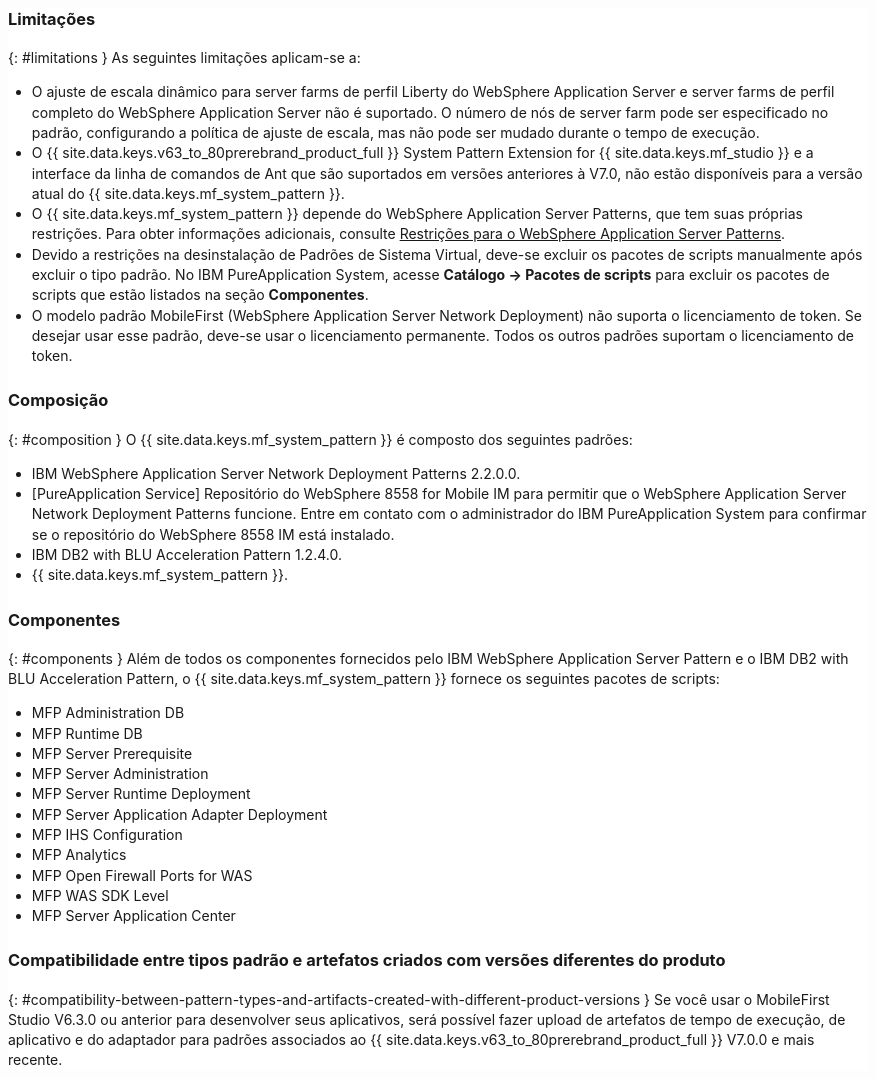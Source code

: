 ### Limitações
{: #limitations }
As seguintes limitações aplicam-se a:

* O ajuste de escala dinâmico para server farms de perfil Liberty do WebSphere Application Server e server farms de perfil completo do WebSphere Application Server não é suportado. O número de nós de server farm pode ser especificado no padrão, configurando a política de ajuste de escala, mas não pode ser mudado durante o tempo de execução.
* O {{ site.data.keys.v63_to_80prerebrand_product_full }} System Pattern Extension for {{ site.data.keys.mf_studio }} e a interface da linha de comandos de Ant que são suportados em versões anteriores à V7.0, não estão disponíveis para a versão atual do {{ site.data.keys.mf_system_pattern }}.
* O {{ site.data.keys.mf_system_pattern }} depende do WebSphere Application Server Patterns, que tem suas próprias restrições. Para obter informações adicionais, consulte [Restrições para o WebSphere Application Server Patterns](http://ibm.biz/knowctr#SSAJ7T_1.0.0/com.ibm.websphere.waspatt20base.doc/ae/rins_patternsB_restrictions.html).
* Devido a restrições na desinstalação de Padrões de Sistema Virtual, deve-se excluir os pacotes de scripts manualmente após excluir o tipo padrão. No IBM PureApplication System, acesse **Catálogo → Pacotes de scripts** para excluir os pacotes de scripts que estão listados na seção **Componentes**.
* O modelo padrão MobileFirst (WebSphere Application Server Network Deployment) não suporta o licenciamento de token. Se desejar usar esse padrão, deve-se usar o licenciamento permanente. Todos os outros padrões suportam o licenciamento de token.

### Composição
{: #composition }
O {{ site.data.keys.mf_system_pattern }} é composto dos seguintes padrões:

* IBM WebSphere Application Server Network Deployment Patterns 2.2.0.0.
* [PureApplication Service] Repositório do WebSphere 8558 for Mobile IM para permitir que o WebSphere Application Server Network Deployment Patterns funcione. Entre em contato com o administrador do IBM PureApplication System para confirmar se o repositório do WebSphere 8558 IM está instalado.
* IBM DB2 with BLU Acceleration  Pattern 1.2.4.0.
* {{ site.data.keys.mf_system_pattern }}.

### Componentes
{: #components }
Além de todos os componentes fornecidos pelo IBM WebSphere Application Server Pattern e o IBM DB2 with BLU Acceleration Pattern, o {{ site.data.keys.mf_system_pattern }} fornece os seguintes pacotes de scripts:

* MFP Administration DB
* MFP Runtime DB
* MFP Server Prerequisite
* MFP Server Administration
* MFP Server Runtime Deployment
* MFP Server Application Adapter Deployment
* MFP IHS Configuration
* MFP Analytics
* MFP Open Firewall Ports for WAS
* MFP WAS SDK Level
* MFP Server Application Center

### Compatibilidade entre tipos padrão e artefatos criados com versões diferentes do produto
{: #compatibility-between-pattern-types-and-artifacts-created-with-different-product-versions }
Se você usar o MobileFirst Studio V6.3.0 ou anterior para desenvolver seus aplicativos, será possível fazer upload de artefatos de tempo de execução, de aplicativo e do adaptador para padrões associados ao {{ site.data.keys.v63_to_80prerebrand_product_full }} V7.0.0 e mais recente.
